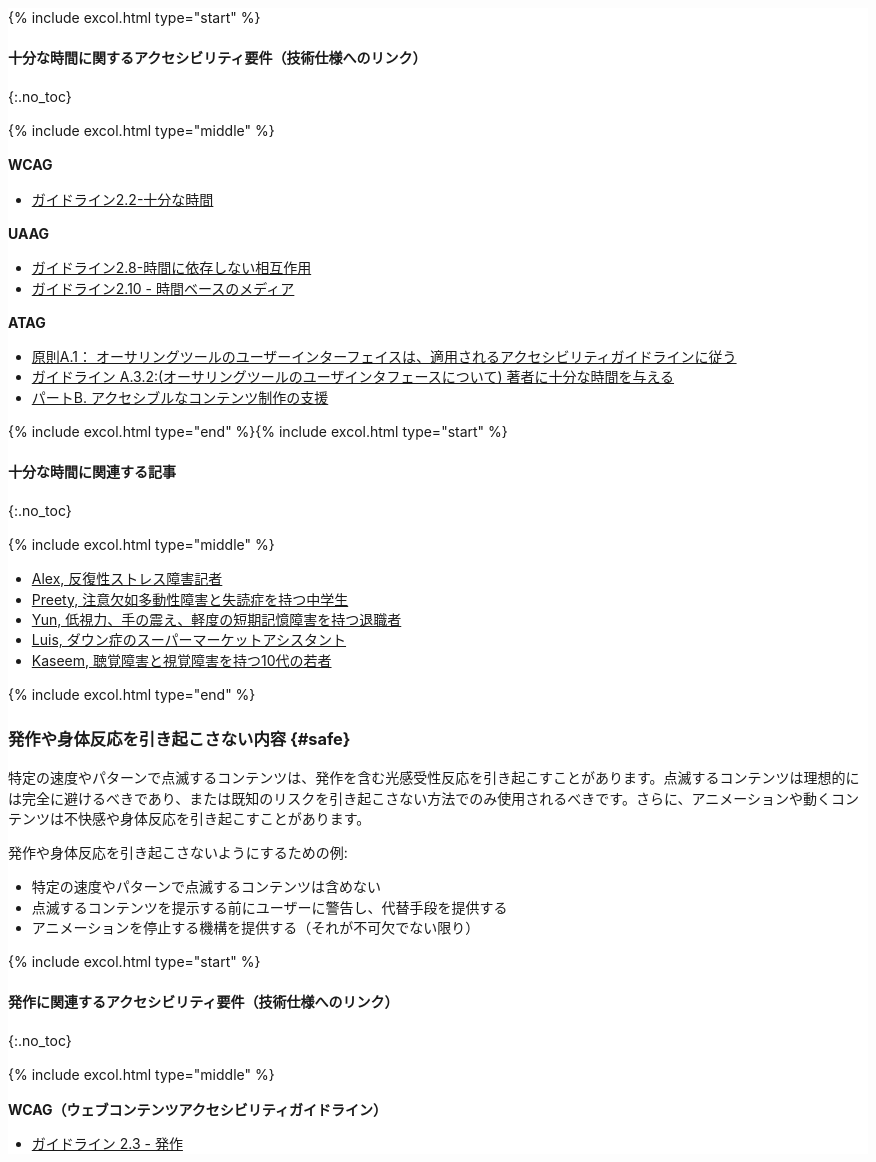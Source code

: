 {% include excol.html type="start" %}

#### 十分な時間に関するアクセシビリティ要件（技術仕様へのリンク）
{:.no_toc}

{% include excol.html type="middle" %}

**WCAG**

-   [ガイドライン2.2-十分な時間](https://www.w3.org/WAI/WCAG22/quickref/#enough-time)

**UAAG**

-   [ガイドライン2.8-時間に依存しない相互作用](https://www.w3.org/TR/UAAG20/#gl-time-independent)
-   [ガイドライン2.10 - 時間ベースのメディア](https://www.w3.org/TR/UAAG20/#gl-control-inaccessible-content)

**ATAG**

-   [原則A.1： オーサリングツールのユーザーインターフェイスは、適用されるアクセシビリティガイドラインに従う](https://www.w3.org/TR/ATAG20/#principle_a1)
-   [ガイドライン A.3.2:(オーサリングツールのユーザインタフェースについて) 著者に十分な時間を与える](https://www.w3.org/TR/ATAG20/#gl_a32)
-   [パートB. アクセシブルなコンテンツ制作の支援](https://www.w3.org/TR/ATAG20/#part_b)

{% include excol.html type="end" %}{% include excol.html type="start" %}

#### 十分な時間に関連する記事
{:.no_toc}

{% include excol.html type="middle" %}

-   [Alex, 反復性ストレス障害記者](/people-use-web/user-stories/#reporter)
-   [Preety, 注意欠如多動性障害と失読症を持つ中学生](/people-use-web/user-stories/#classroomstudent)
-   [Yun, 低視力、手の震え、軽度の短期記憶障害を持つ退職者](/people-use-web/user-stories/#retiree)
-   [Luis, ダウン症のスーパーマーケットアシスタント](/people-use-web/user-stories/#supermarketassistant)
-   [Kaseem, 聴覚障害と視覚障害を持つ10代の若者](/people-use-web/user-stories/#teenager)

{% include excol.html type="end" %}

### 発作や身体反応を引き起こさない内容 {#safe}

特定の速度やパターンで点滅するコンテンツは、発作を含む光感受性反応を引き起こすことがあります。点滅するコンテンツは理想的には完全に避けるべきであり、または既知のリスクを引き起こさない方法でのみ使用されるべきです。さらに、アニメーションや動くコンテンツは不快感や身体反応を引き起こすことがあります。

発作や身体反応を引き起こさないようにするための例:

-   特定の速度やパターンで点滅するコンテンツは含めない
-   点滅するコンテンツを提示する前にユーザーに警告し、代替手段を提供する
-   アニメーションを停止する機構を提供する（それが不可欠でない限り）

{% include excol.html type="start" %}

#### 発作に関連するアクセシビリティ要件（技術仕様へのリンク）
{:.no_toc}

{% include excol.html type="middle" %}

**WCAG（ウェブコンテンツアクセシビリティガイドライン）**
-   [ガイドライン 2.3 - 発作](https://www.w3.org/WAI/WCAG22/quickref/#seizures-and-physical-reactions)
